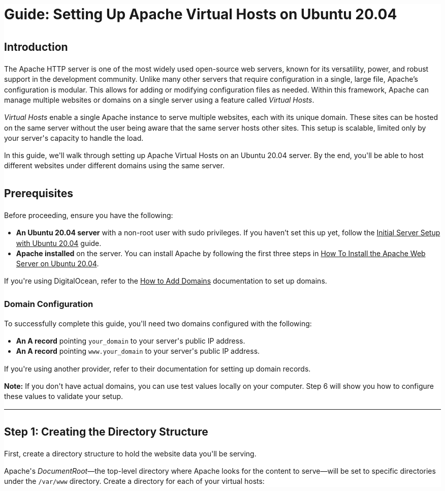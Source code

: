 # Guide: Setting Up Apache Virtual Hosts on Ubuntu 20.04

## Introduction

The Apache HTTP server is one of the most widely used open-source web servers, known for its versatility, power, and robust support in the development community. Unlike many other servers that require configuration in a single, large file, Apache’s configuration is modular. This allows for adding or modifying configuration files as needed. Within this framework, Apache can manage multiple websites or domains on a single server using a feature called *Virtual Hosts*.

*Virtual Hosts* enable a single Apache instance to serve multiple websites, each with its unique domain. These sites can be hosted on the same server without the user being aware that the same server hosts other sites. This setup is scalable, limited only by your server's capacity to handle the load.

In this guide, we'll walk through setting up Apache Virtual Hosts on an Ubuntu 20.04 server. By the end, you'll be able to host different websites under different domains using the same server.

## Prerequisites

Before proceeding, ensure you have the following:

- **An Ubuntu 20.04 server** with a non-root user with sudo privileges. If you haven’t set this up yet, follow the [Initial Server Setup with Ubuntu 20.04](https://example.com/initial-server-setup) guide.
- **Apache installed** on the server. You can install Apache by following the first three steps in [How To Install the Apache Web Server on Ubuntu 20.04](https://example.com/install-apache-ubuntu).

If you're using DigitalOcean, refer to the [How to Add Domains](https://example.com/add-domains) documentation to set up domains.

### Domain Configuration

To successfully complete this guide, you'll need two domains configured with the following:

- **An A record** pointing `your_domain` to your server's public IP address.
- **An A record** pointing `www.your_domain` to your server's public IP address.

If you're using another provider, refer to their documentation for setting up domain records.

**Note:** If you don't have actual domains, you can use test values locally on your computer. Step 6 will show you how to configure these values to validate your setup.

---

## Step 1: Creating the Directory Structure

First, create a directory structure to hold the website data you'll be serving.

Apache's *DocumentRoot*—the top-level directory where Apache looks for the content to serve—will be set to specific directories under the `/var/www` directory. Create a directory for each of your virtual hosts:
